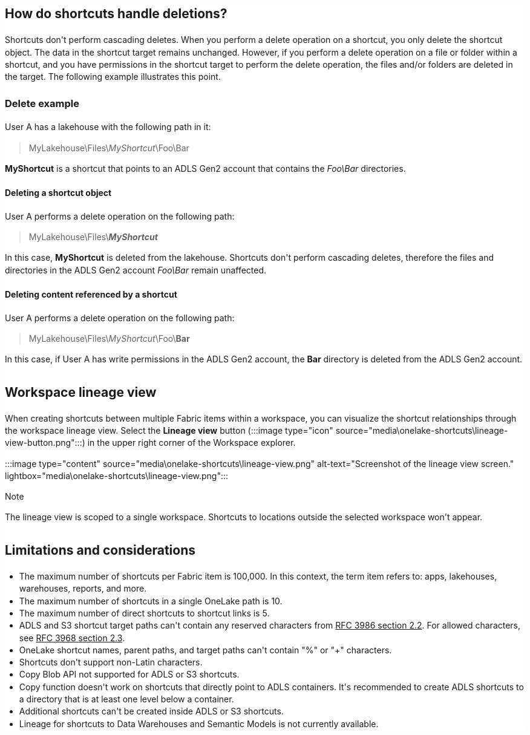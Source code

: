 ## How do shortcuts handle deletions?

Shortcuts don't perform cascading deletes. When you perform a delete operation on a shortcut, you only delete the shortcut object. The data in the shortcut target remains unchanged. However, if you perform a delete operation on a file or folder within a shortcut, and you have permissions in the shortcut target to perform the delete operation, the files and/or folders are deleted in the target. The following example illustrates this point.

### Delete example

User A has a lakehouse with the following path in it:
> MyLakehouse\Files\\*MyShortcut*\Foo\Bar

**MyShortcut** is a shortcut that points to an ADLS Gen2 account that contains the *Foo\Bar* directories.

#### Deleting a shortcut object

User A performs a delete operation on the following path:
> MyLakehouse\Files\\***MyShortcut***

In this case, **MyShortcut** is deleted from the lakehouse. Shortcuts don't perform cascading deletes, therefore the files and directories in the ADLS Gen2 account *Foo\Bar* remain unaffected.

#### Deleting content referenced by a shortcut

User A performs a delete operation on the following path:
> MyLakehouse\Files\\*MyShortcut*\Foo\\**Bar**

In this case, if User A has write permissions in the ADLS Gen2 account, the **Bar** directory is deleted from the ADLS Gen2 account.

## Workspace lineage view

When creating shortcuts between multiple Fabric items within a workspace, you can visualize the shortcut relationships through the workspace lineage view. Select the **Lineage view** button (:::image type="icon" source="media\onelake-shortcuts\lineage-view-button.png":::) in the upper right corner of the Workspace explorer.

:::image type="content" source="media\onelake-shortcuts\lineage-view.png" alt-text="Screenshot of the lineage view screen." lightbox="media\onelake-shortcuts\lineage-view.png":::

> [!NOTE]
> The lineage view is scoped to a single workspace. Shortcuts to locations outside the selected workspace won't appear.

## Limitations and considerations

- The maximum number of shortcuts per Fabric item is 100,000. In this context, the term item refers to: apps, lakehouses, warehouses, reports, and more.
- The maximum number of shortcuts in a single OneLake path is 10.
- The maximum number of direct shortcuts to shortcut links is 5.
- ADLS and S3 shortcut target paths can't contain any reserved characters from [RFC 3986 section 2.2](https://www.rfc-editor.org/rfc/rfc3986#section-2.2). For allowed characters, see [RFC 3968 section 2.3](https://www.rfc-editor.org/rfc/rfc3986#section-2.3).
- OneLake shortcut names, parent paths, and target paths can't contain "%" or "+" characters.
- Shortcuts don't support non-Latin characters.
- Copy Blob API not supported for ADLS or S3 shortcuts.
- Copy function doesn't work on shortcuts that directly point to ADLS containers. It's recommended to create ADLS shortcuts to a directory that is at least one level below a container.
- Additional shortcuts can't be created inside ADLS or S3 shortcuts.
- Lineage for shortcuts to Data Warehouses and Semantic Models is not currently available.
